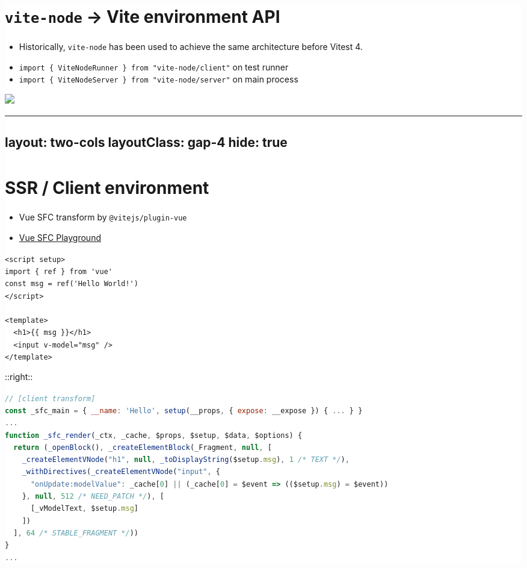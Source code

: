 
# `vite-node` → Vite environment API

- Historically, `vite-node` has been used to achieve the same architecture before Vitest 4.

<v-click>

- `import { ViteNodeRunner } from "vite-node/client"` on test runner
- `import { ViteNodeServer } from "vite-node/server"` on main process

<img src="/vite-node.png" class="w-[75%] mx-auto" />

</v-click>



---
layout: two-cols
layoutClass: gap-4
hide: true
---

# SSR / Client environment

- Vue SFC transform by `@vitejs/plugin-vue`

- [Vue SFC Playground](https://play.vuejs.org/#eNp9kUFLwzAUx7/KM5cqzBXR0+gGKgP1oKKCl1xG99ZlpklIXuag9Lv7krK5w9it7//7v/SXthP3zo23EcVEVKH2yhEEpOhm0qjWWU/QgccV9LDytoWCq4U00tTWBII2NDBN/LJ4Qq0tfFuvlxfFlTRVORzHB/FA2Dq9IOQJoFrfzLouL/d9VfKUU2VcJNhet3aJeioFcymgZFiVR/tiJCjw61eqGW+CNWzepX0pats6pdG/OVKsJ8UEMklswXa/LzkjH3G0z+s11j8n8k3YpUyKd48B/RalODBa+AZpwPPPV9zx8wGyfdTcPgM/MFgdk+NQe4hmydpHvWz7nL+/Ms1XmO8ITdhfKommZp/7UvA/eTxz9X/d2/Fd3pOmF/0fEx+nNQ==)

```vue
<script setup>
import { ref } from 'vue'
const msg = ref('Hello World!')
</script>

<template>
  <h1>{{ msg }}</h1>
  <input v-model="msg" />
</template>
```

::right::

<v-click>

<div style="--slidev-code-font-size: 12px; --slidev-code-line-height: 0px;">

```js {1,4-13}
// [client transform]
const _sfc_main = { __name: 'Hello', setup(__props, { expose: __expose }) { ... } }
...
function _sfc_render(_ctx, _cache, $props, $setup, $data, $options) {
  return (_openBlock(), _createElementBlock(_Fragment, null, [
    _createElementVNode("h1", null, _toDisplayString($setup.msg), 1 /* TEXT */),
    _withDirectives(_createElementVNode("input", {
      "onUpdate:modelValue": _cache[0] || (_cache[0] = $event => (($setup.msg) = $event))
    }, null, 512 /* NEED_PATCH */), [
      [_vModelText, $setup.msg]
    ])
  ], 64 /* STABLE_FRAGMENT */))
}
...
```
